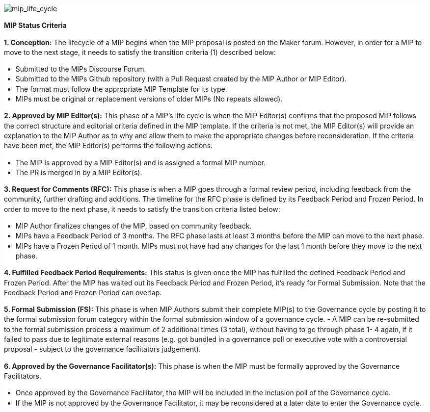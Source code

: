 ![mip_life_cycle](https://user-images.githubusercontent.com/32653033/79086728-19d93900-7d0b-11ea-8086-c255d919096c.png)


**MIP Status Criteria**  
  

**1. Conception:** The lifecycle of a MIP begins when the MIP proposal is posted on the Maker forum. However, in order for a MIP to move to the next stage, it needs to satisfy the transition criteria (1) described below:

-   Submitted to the MIPs Discourse Forum.
-   Submitted to the MIPs Github repository (with a Pull Request created by the MIP Author or MIP Editor).
-   The format must follow the appropriate MIP Template for its type.
-   MIPs must be original or replacement versions of older MIPs (No repeats allowed).

**2. Approved by MIP Editor(s):** This phase of a MIP’s life cycle is when the MIP Editor(s) confirms that the proposed MIP follows the correct structure and editorial criteria defined in the MIP template. If the criteria is not met, the MIP Editor(s) will provide an explanation to the MIP Author as to why and allow them to make the appropriate changes before reconsideration. If the criteria have been met, the MIP Editor(s) performs the following actions:
    
-   The MIP is approved by a MIP Editor(s) and is assigned a formal MIP number.
-   The PR is merged in by a MIP Editor(s).

**3. Request for Comments (RFC):** This phase is when a MIP goes through a formal review period, including feedback from the community, further drafting and additions. The timeline for the RFC phase is defined by its Feedback Period and Frozen Period. In order to move to the next phase, it needs to satisfy the transition criteria listed below:
     
 - MIP Author finalizes changes of the MIP, based on community feedback.
 - MIPs have a Feedback Period of 3 months. The RFC phase lasts at least 3 months before the MIP can move to the next phase. 
 - MIPs have a Frozen Period of 1 month. MIPs must not have had any changes for the last 1 month before they move to the next phase.
  

**4. Fulfilled Feedback Period Requirements:** This status is given once the MIP has fulfilled the defined Feedback Period and Frozen Period. After the MIP has waited out its Feedback Period and Frozen Period, it’s ready for Formal Submission. Note that the Feedback Period and Frozen Period can overlap.

**5. Formal Submission (FS):** This phase is when MIP Authors submit their complete MIP(s) to the Governance cycle by posting it to the formal submission forum category within the formal submission window of a governance cycle.
    - A MIP can be re-submitted to the formal submission process a maximum of 2 additional times (3 total), without having to go through phase 1- 4 again, if it failed to pass due to legitimate external reasons (e.g. got bundled in a governance poll or executive vote with a controversial proposal - subject to the governance facilitators judgement).
  

**6. Approved by the Governance Facilitator(s):** This phase is when the MIP must be formally approved by the Governance Facilitators.   

- Once approved by the Governance Facilitator, the MIP will be included in the inclusion poll of the Governance cycle.
- If the MIP is not approved by the Governance Facilitator, it may be reconsidered at a later date to enter the Governance cycle. 
    
